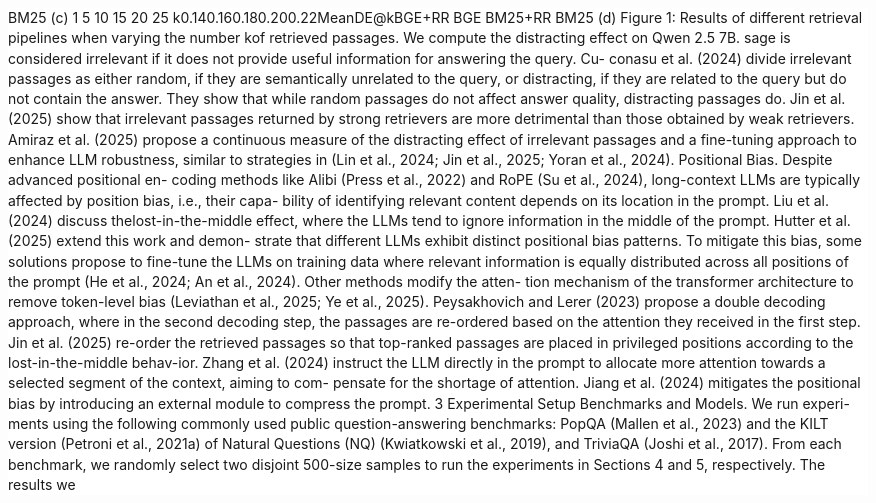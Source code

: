 BM25 (c)
1 5 10 15 20 25
k0.140.160.180.200.22MeanDE@kBGE+RR
BGE
BM25+RR
BM25 (d)
Figure 1: Results of different retrieval pipelines when varying the number kof retrieved passages. We compute the
distracting effect on Qwen 2.5 7B.
sage is considered irrelevant if it does not provide
useful information for answering the query. Cu-
conasu et al. (2024) divide irrelevant passages as
either random, if they are semantically unrelated to
the query, or distracting, if they are related to the
query but do not contain the answer. They show
that while random passages do not affect answer
quality, distracting passages do. Jin et al. (2025)
show that irrelevant passages returned by strong
retrievers are more detrimental than those obtained
by weak retrievers. Amiraz et al. (2025) propose
a continuous measure of the distracting effect of
irrelevant passages and a fine-tuning approach to
enhance LLM robustness, similar to strategies in
(Lin et al., 2024; Jin et al., 2025; Yoran et al., 2024).
Positional Bias. Despite advanced positional en-
coding methods like Alibi (Press et al., 2022) and
RoPE (Su et al., 2024), long-context LLMs are
typically affected by position bias, i.e., their capa-
bility of identifying relevant content depends on its
location in the prompt. Liu et al. (2024) discuss
thelost-in-the-middle effect, where the LLMs tend
to ignore information in the middle of the prompt.
Hutter et al. (2025) extend this work and demon-
strate that different LLMs exhibit distinct positional
bias patterns. To mitigate this bias, some solutions
propose to fine-tune the LLMs on training data
where relevant information is equally distributed
across all positions of the prompt (He et al., 2024;
An et al., 2024). Other methods modify the atten-
tion mechanism of the transformer architecture to
remove token-level bias (Leviathan et al., 2025;
Ye et al., 2025). Peysakhovich and Lerer (2023)
propose a double decoding approach, where in the
second decoding step, the passages are re-ordered
based on the attention they received in the first step.
Jin et al. (2025) re-order the retrieved passages so
that top-ranked passages are placed in privileged
positions according to the lost-in-the-middle behav-ior. Zhang et al. (2024) instruct the LLM directly
in the prompt to allocate more attention towards
a selected segment of the context, aiming to com-
pensate for the shortage of attention. Jiang et al.
(2024) mitigates the positional bias by introducing
an external module to compress the prompt.
3 Experimental Setup
Benchmarks and Models. We run experi-
ments using the following commonly used public
question-answering benchmarks: PopQA (Mallen
et al., 2023) and the KILT version (Petroni et al.,
2021a) of Natural Questions (NQ) (Kwiatkowski
et al., 2019), and TriviaQA (Joshi et al., 2017).
From each benchmark, we randomly select two
disjoint 500-size samples to run the experiments
in Sections 4 and 5, respectively. The results we